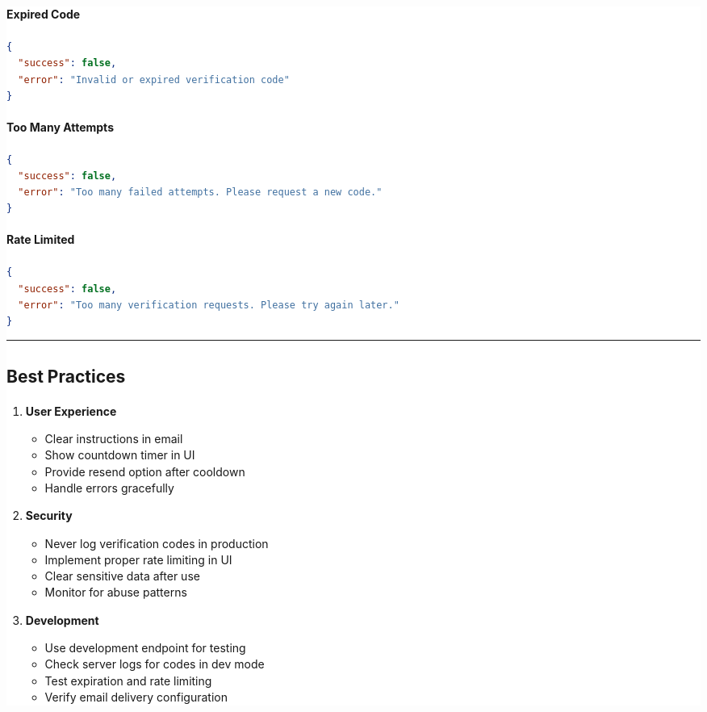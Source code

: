 #### Expired Code
```json
{
  "success": false,
  "error": "Invalid or expired verification code"
}
```

#### Too Many Attempts
```json
{
  "success": false,
  "error": "Too many failed attempts. Please request a new code."
}
```

#### Rate Limited
```json
{
  "success": false,
  "error": "Too many verification requests. Please try again later."
}
```

---

## Best Practices

1. **User Experience**
   - Clear instructions in email
   - Show countdown timer in UI
   - Provide resend option after cooldown
   - Handle errors gracefully

2. **Security**
   - Never log verification codes in production
   - Implement proper rate limiting in UI
   - Clear sensitive data after use
   - Monitor for abuse patterns

3. **Development**
   - Use development endpoint for testing
   - Check server logs for codes in dev mode
   - Test expiration and rate limiting
   - Verify email delivery configuration